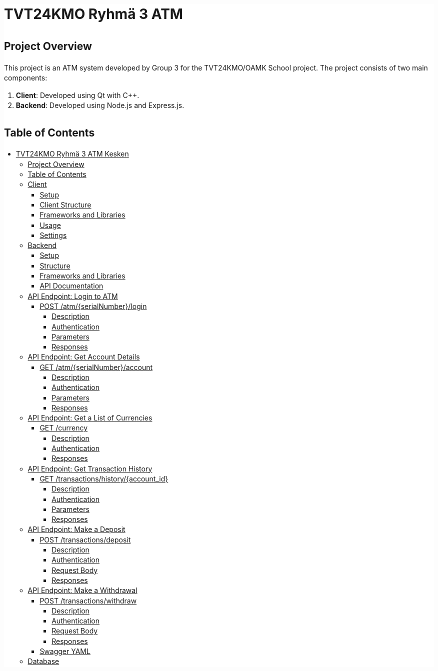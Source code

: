 # TVT24KMO Ryhmä 3 ATM 

## Project Overview

This project is an ATM system developed by Group 3 for the TVT24KMO/OAMK School project. The project consists of two main components:
1. **Client**: Developed using Qt with C++.
2. **Backend**: Developed using Node.js and Express.js.

## Table of Contents

- [TVT24KMO Ryhmä 3 ATM Kesken](#tvt24kmo-ryhmä-3-atm-kesken)
  - [Project Overview](#project-overview)
  - [Table of Contents](#table-of-contents)
  - [Client](#client)
    - [Setup](#setup)
    - [Client Structure](#client-structure)
    - [Frameworks and Libraries](#frameworks-and-libraries)
    - [Usage](#usage)
    - [Settings](#settings)
  - [Backend](#backend)
    - [Setup](#setup-1)
    - [Structure](#structure)
    - [Frameworks and Libraries](#frameworks-and-libraries-1)
    - [API Documentation](#api-documentation)
  - [API Endpoint: Login to ATM](#api-endpoint-login-to-atm)
    - [POST /atm/{serialNumber}/login](#post-atmserialnumberlogin)
      - [Description](#description)
      - [Authentication](#authentication)
      - [Parameters](#parameters)
      - [Responses](#responses)
  - [API Endpoint: Get Account Details](#api-endpoint-get-account-details)
    - [GET /atm/{serialNumber}/account](#get-atmserialnumberaccount)
      - [Description](#description-1)
      - [Authentication](#authentication-1)
      - [Parameters](#parameters-1)
      - [Responses](#responses-1)
  - [API Endpoint: Get a List of Currencies](#api-endpoint-get-a-list-of-currencies)
    - [GET /currency](#get-currency)
      - [Description](#description-2)
      - [Authentication](#authentication-2)
      - [Responses](#responses-2)
  - [API Endpoint: Get Transaction History](#api-endpoint-get-transaction-history)
    - [GET /transactions/history/{account\_id}](#get-transactionshistoryaccount_id)
      - [Description](#description-3)
      - [Authentication](#authentication-3)
      - [Parameters](#parameters-2)
      - [Responses](#responses-3)
  - [API Endpoint: Make a Deposit](#api-endpoint-make-a-deposit)
    - [POST /transactions/deposit](#post-transactionsdeposit)
      - [Description](#description-4)
      - [Authentication](#authentication-4)
      - [Request Body](#request-body)
      - [Responses](#responses-4)
  - [API Endpoint: Make a Withdrawal](#api-endpoint-make-a-withdrawal)
    - [POST /transactions/withdraw](#post-transactionswithdraw)
      - [Description](#description-5)
      - [Authentication](#authentication-5)
      - [Request Body](#request-body-1)
      - [Responses](#responses-5)
    - [Swagger YAML](#swagger-yaml)
  - [Database](#database)